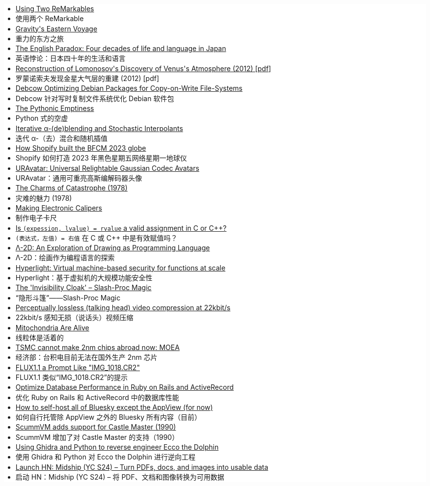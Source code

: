 - [Using Two ReMarkables](https://www.ohrg.org/using-two-remarkables)
- 使用两个 ReMarkable
- [Gravity's Eastern Voyage](https://royalsociety.org/blog/2024/09/gravitys-eastern-voyage/)
- 重力的东方之旅
- [The English Paradox: Four decades of life and language in Japan](https://www.tokyodev.com/articles/the-english-paradox-four-decades-of-life-and-language-in-japan)
- 英语悖论：日本四十年的生活和语言
- [Reconstruction of Lomonosov's Discovery of Venus's Atmosphere (2012) [pdf]](https://lss.fnal.gov/archive/2012/pub/fermilab-pub-12-937-apc.pdf)
- 罗蒙诺索夫发现金星大气层的重建 (2012) [pdf]
- [Debcow Optimizing Debian Packages for Copy-on-Write File-Systems](https://www.phoronix.com/news/Debcow-Debian-DEBs-CoW-FS)
- Debcow 针对写时复制文件系统优化 Debian 软件包
- [The Pythonic Emptiness](https://blog.codingconfessions.com/p/the-pythonic-emptiness)
- Python 式的空虚
- [Iterative α-(de)blending and Stochastic Interpolants](http://nicktasios.nl/posts/iterative-alpha-deblending/)
- 迭代 α-（去）混合和随机插值
- [How Shopify built the BFCM 2023 globe](https://shopify.engineering/how-we-built-shopifys-bfcm-2023-globe)
- Shopify 如何打造 2023 年黑色星期五网络星期一地球仪
- [URAvatar: Universal Relightable Gaussian Codec Avatars](https://junxuan-li.github.io/urgca-website/)
- URAvatar：通用可重亮高斯编解码器头像
- [The Charms of Catastrophe (1978)](https://www.nybooks.com/articles/1978/06/15/the-charms-of-catastrophe/)
- 灾难的魅力 (1978)
- [Making Electronic Calipers](https://kevinlynagh.com/calipertron/)
- 制作电子卡尺
- [Is `(expession, lvalue) = rvalue` a valid assignment in C or C++?](https://stackoverflow.com/questions/79171822/is-expession-lvalue-rvalue-a-valid-assignment-in-c-or-c-why-do-some-co)
- `(表达式，左值) = 右值` 在 C 或 C++ 中是有效赋值吗？
- [Λ-2D: An Exploration of Drawing as Programming Language](https://www.media.mit.edu/projects/2d-an-exploration-of-drawing-as-programming-language-featuring-ideas-from-lambda-calculus/overview/)
- Λ-2D：绘画作为编程语言的探索
- [Hyperlight: Virtual machine-based security for functions at scale](https://opensource.microsoft.com/blog/2024/11/07/introducing-hyperlight-virtual-machine-based-security-for-functions-at-scale/)
- Hyperlight：基于虚拟机的大规模功能安全性
- [The 'Invisibility Cloak' – Slash-Proc Magic](https://dfir.ch/posts/slash-proc/)
- “隐形斗篷”——Slash-Proc Magic
- [Perceptually lossless (talking head) video compression at 22kbit/s](https://mlumiste.com/technical/liveportrait-compression/)
- 22kbit/s 感知无损（说话头）视频压缩
- [Mitochondria Are Alive](https://www.asimov.press/p/mitochondria)
- 线粒体是活着的
- [TSMC cannot make 2nm chips abroad now: MOEA](https://www.taipeitimes.com/News/biz/archives/2024/11/08/2003826545)
- 经济部：台积电目前无法在国外生产 2nm 芯片
- [FLUX1.1 a Prompt Like "IMG_1018.CR2"](https://twitter.com/fofrAI/status/1841854401717403944)
- FLUX1.1 类似“IMG_1018.CR2”的提示
- [Optimize Database Performance in Ruby on Rails and ActiveRecord](https://blog.appsignal.com/2024/10/30/optimize-database-performance-in-ruby-on-rails-and-activerecord.html)
- 优化 Ruby on Rails 和 ActiveRecord 中的数据库性能
- [How to self-host all of Bluesky except the AppView (for now)](https://alice.bsky.sh/post/3laega7icmi2q)
- 如何自行托管除 AppView 之外的 Bluesky 所有内容（目前）
- [ScummVM adds support for Castle Master (1990)](https://www.scummvm.org/news/20241109/)
- ScummVM 增加了对 Castle Master 的支持（1990）
- [Using Ghidra and Python to reverse engineer Ecco the Dolphin](https://32bits.substack.com/p/under-the-microscope-ecco-the-dolphin)
- 使用 Ghidra 和 Python 对 Ecco the Dolphin 进行逆向工程
- [Launch HN: Midship (YC S24) – Turn PDFs, docs, and images into usable data]()
- 启动 HN：Midship (YC S24) – 将 PDF、文档和图像转换为可用数据